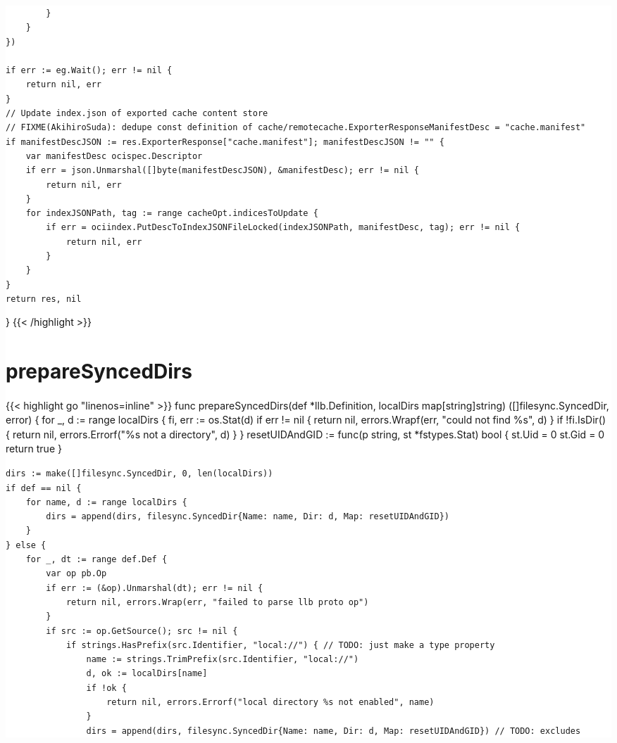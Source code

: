 			}
		}
	})

	if err := eg.Wait(); err != nil {
		return nil, err
	}
	// Update index.json of exported cache content store
	// FIXME(AkihiroSuda): dedupe const definition of cache/remotecache.ExporterResponseManifestDesc = "cache.manifest"
	if manifestDescJSON := res.ExporterResponse["cache.manifest"]; manifestDescJSON != "" {
		var manifestDesc ocispec.Descriptor
		if err = json.Unmarshal([]byte(manifestDescJSON), &manifestDesc); err != nil {
			return nil, err
		}
		for indexJSONPath, tag := range cacheOpt.indicesToUpdate {
			if err = ociindex.PutDescToIndexJSONFileLocked(indexJSONPath, manifestDesc, tag); err != nil {
				return nil, err
			}
		}
	}
	return res, nil
}
{{< /highlight >}}

# prepareSyncedDirs
{{< highlight go "linenos=inline" >}}
func prepareSyncedDirs(def *llb.Definition, localDirs map[string]string) ([]filesync.SyncedDir, error) {
	for _, d := range localDirs {
		fi, err := os.Stat(d)
		if err != nil {
			return nil, errors.Wrapf(err, "could not find %s", d)
		}
		if !fi.IsDir() {
			return nil, errors.Errorf("%s not a directory", d)
		}
	}
	resetUIDAndGID := func(p string, st *fstypes.Stat) bool {
		st.Uid = 0
		st.Gid = 0
		return true
	}

	dirs := make([]filesync.SyncedDir, 0, len(localDirs))
	if def == nil {
		for name, d := range localDirs {
			dirs = append(dirs, filesync.SyncedDir{Name: name, Dir: d, Map: resetUIDAndGID})
		}
	} else {
		for _, dt := range def.Def {
			var op pb.Op
			if err := (&op).Unmarshal(dt); err != nil {
				return nil, errors.Wrap(err, "failed to parse llb proto op")
			}
			if src := op.GetSource(); src != nil {
				if strings.HasPrefix(src.Identifier, "local://") { // TODO: just make a type property
					name := strings.TrimPrefix(src.Identifier, "local://")
					d, ok := localDirs[name]
					if !ok {
						return nil, errors.Errorf("local directory %s not enabled", name)
					}
					dirs = append(dirs, filesync.SyncedDir{Name: name, Dir: d, Map: resetUIDAndGID}) // TODO: excludes